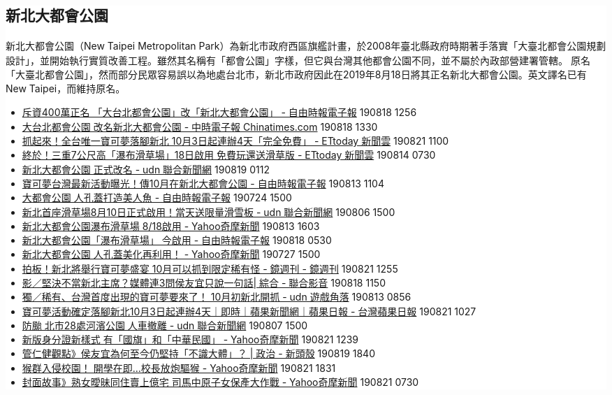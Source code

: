 ## 新北大都會公園

新北大都會公園（New Taipei Metropolitan Park）為新北市政府西區旗艦計畫，於2008年臺北縣政府時期著手落實「大臺北都會公園規劃設計」，並開始執行實質改善工程。雖然其名稱有「都會公園」字樣，但它與台灣其他都會公園不同，並不屬於內政部營建署管轄。
原名「大臺北都會公園」，然而部分民眾容易誤以為地處台北市，新北市政府因此在2019年8月18日將其正名新北大都會公園。英文譯名已有New Taipei，而維持原名。
- [斥資400萬正名 「大台北都會公園」改「新北大都會公園」 - 自由時報電子報](https://news.ltn.com.tw/news/life/breakingnews/2888197 "斥資400萬正名 「大台北都會公園」改「新北大都會公園」 - 自由時報電子報") 190818 1256
- [大台北都會公園 改名新北大都會公園 - 中時電子報 Chinatimes.com](https://www.chinatimes.com/realtimenews/20190818001446-260405 "大台北都會公園 改名新北大都會公園 - 中時電子報 Chinatimes.com") 190818 1330
- [抓起來！全台唯一寶可夢落腳新北 10月3日起連辦4天「完全免費」 - ETtoday 新聞雲](https://www.ettoday.net/news/20190821/1517719.htm "抓起來！全台唯一寶可夢落腳新北 10月3日起連辦4天「完全免費」 - ETtoday 新聞雲") 190821 1100
- [終於！三重7公尺高「瀑布滑草場」18日啟用 免費玩還送滑草版 - ETtoday 新聞雲](https://www.ettoday.net/news/20190814/1512255.htm "終於！三重7公尺高「瀑布滑草場」18日啟用 免費玩還送滑草版 - ETtoday 新聞雲") 190814 0730
- [新北大都會公園 正式改名 - udn 聯合新聞網](https://udn.com/news/story/7323/3996459?from=udn-ch1_breaknews-1-cate3-news "新北大都會公園 正式改名 - udn 聯合新聞網") 190819 0112
- [寶可夢台灣最新活動曝光！傳10月在新北大都會公園 - 自由時報電子報](https://news.ltn.com.tw/news/life/breakingnews/2882630 "寶可夢台灣最新活動曝光！傳10月在新北大都會公園 - 自由時報電子報") 190813 1104
- [大都會公園 人孔蓋打造美人魚 - 自由時報電子報](https://news.ltn.com.tw/news/NewTaipei/paper/1305453 "大都會公園 人孔蓋打造美人魚 - 自由時報電子報") 190724 1500
- [新北首座滑草場8月10日正式啟用！當天送限量滑雪板 - udn 聯合新聞網](https://udn.com/news/story/7934/3972261 "新北首座滑草場8月10日正式啟用！當天送限量滑雪板 - udn 聯合新聞網") 190806 1500
- [新北大都會公園瀑布滑草場 8/18啟用 - Yahoo奇摩新聞](https://tw.news.yahoo.com/%E6%96%B0%E5%8C%97%E5%A4%A7%E9%83%BD%E6%9C%83%E5%85%AC%E5%9C%92%E7%80%91%E5%B8%83%E6%BB%91%E8%8D%89%E5%A0%B4-8-18%E5%95%9F%E7%94%A8-080347835.html "新北大都會公園瀑布滑草場 8/18啟用 - Yahoo奇摩新聞") 190813 1603
- [新北大都會公園「瀑布滑草場」 今啟用 - 自由時報電子報](https://m.ltn.com.tw/news/life/paper/1311420 "新北大都會公園「瀑布滑草場」 今啟用 - 自由時報電子報") 190818 0530
- [新北大都會公園 人孔蓋美化再利用！ - Yahoo奇摩新聞](https://tw.news.yahoo.com/%E6%96%B0%E5%8C%97%E5%A4%A7%E9%83%BD%E6%9C%83%E5%85%AC%E5%9C%92-%E4%BA%BA%E5%AD%94%E8%93%8B%E7%BE%8E%E5%8C%96%E5%86%8D%E5%88%A9%E7%94%A8-160000283.html "新北大都會公園 人孔蓋美化再利用！ - Yahoo奇摩新聞") 190727 1500
- [拍板！新北將舉行寶可夢盛宴 10月可以抓到限定稀有怪 - 鏡週刊 - 鏡週刊](https://www.mirrormedia.mg/story/20190821gamepokemon01 "拍板！新北將舉行寶可夢盛宴 10月可以抓到限定稀有怪 - 鏡週刊 - 鏡週刊") 190821 1255
- [影／堅決不當新北主席？媒體連3問侯友宜只說一句話| 綜合 - 聯合影音](https://video.udn.com/news/1127975 "影／堅決不當新北主席？媒體連3問侯友宜只說一句話| 綜合 - 聯合影音") 190818 1150
- [獨／稀有、台灣首度出現的寶可夢要來了！ 10月初新北開抓 - udn 遊戲角落](https://game.udn.com/game/story/10453/3985489 "獨／稀有、台灣首度出現的寶可夢要來了！ 10月初新北開抓 - udn 遊戲角落") 190813 0856
- [寶可夢活動確定落腳新北10月3日起連辦4天｜即時｜蘋果新聞網｜蘋果日報 - 台灣蘋果日報](https://tw.news.appledaily.com/new/realtime/20190821/1620249/ "寶可夢活動確定落腳新北10月3日起連辦4天｜即時｜蘋果新聞網｜蘋果日報 - 台灣蘋果日報") 190821 1027
- [防颱 北市28處河濱公園 人車撤離 - udn 聯合新聞網](https://udn.com/news/story/11322/3976256 "防颱 北市28處河濱公園 人車撤離 - udn 聯合新聞網") 190807 1500
- [新版身分證新樣式 有「國旗」和「中華民國」 - Yahoo奇摩新聞](https://tw.news.yahoo.com/video/%E6%96%B0%E7%89%88%E8%BA%AB%E5%88%86%E8%AD%89%E6%96%B0%E6%A8%A3%E5%BC%8F-%E6%9C%89-%E5%9C%8B%E6%97%97-%E5%92%8C-%E4%B8%AD%E8%8F%AF%E6%B0%91%E5%9C%8B-042141189.html "新版身分證新樣式 有「國旗」和「中華民國」 - Yahoo奇摩新聞") 190821 1239
- [管仁健觀點》侯友宜為何至今仍堅持「不識大體」？ | 政治 - 新頭殼](https://newtalk.tw/news/view/2019-08-19/287934 "管仁健觀點》侯友宜為何至今仍堅持「不識大體」？ | 政治 - 新頭殼") 190819 1840
- [猴群入侵校園！ 開學在即...校長放炮驅猴 - Yahoo奇摩新聞](https://tw.news.yahoo.com/video/%E7%8C%B4%E7%BE%A4%E5%85%A5%E4%BE%B5%E6%A0%A1%E5%9C%92-%E9%96%8B%E5%AD%B8%E5%9C%A8%E5%8D%B3-%E6%A0%A1%E9%95%B7%E6%94%BE%E7%82%AE%E9%A9%85%E7%8C%B4-103145804.html "猴群入侵校園！ 開學在即...校長放炮驅猴 - Yahoo奇摩新聞") 190821 1831
- [封面故事》熟女曖昧同住賣上億宅 司馬中原子女保產大作戰 - Yahoo奇摩新聞](https://tw.news.yahoo.com/video/%E5%B0%81%E9%9D%A2%E6%95%85%E4%BA%8B-%E7%86%9F%E5%A5%B3%E6%9B%96%E6%98%A7%E5%90%8C%E4%BD%8F%E8%B3%A3%E4%B8%8A%E5%84%84%E5%AE%85-%E5%8F%B8%E9%A6%AC%E4%B8%AD%E5%8E%9F%E5%AD%90%E5%A5%B3%E4%BF%9D%E7%94%A2%E5%A4%A7%E4%BD%9C%E6%88%B0-233045705.html "封面故事》熟女曖昧同住賣上億宅 司馬中原子女保產大作戰 - Yahoo奇摩新聞") 190821 0730
